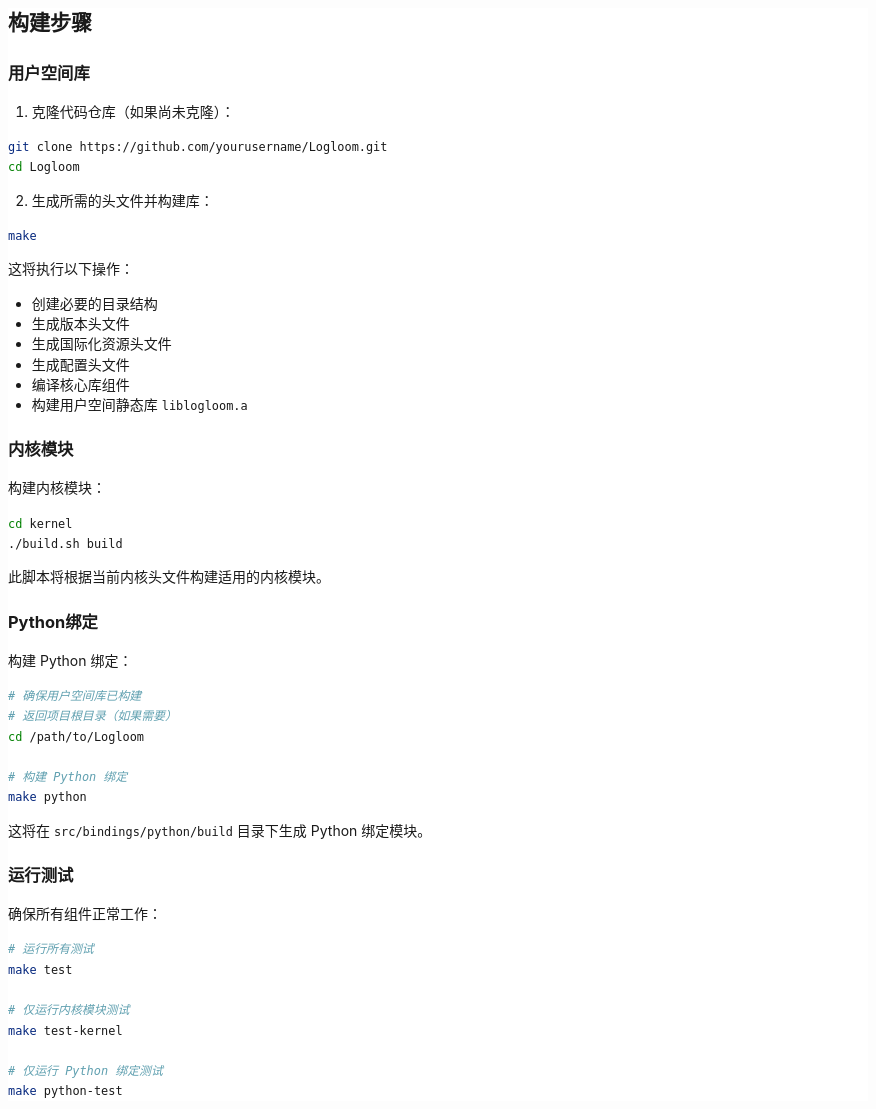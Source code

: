 ## 构建步骤

### 用户空间库

1. 克隆代码仓库（如果尚未克隆）：

```bash
git clone https://github.com/yourusername/Logloom.git
cd Logloom
```

2. 生成所需的头文件并构建库：

```bash
make
```

这将执行以下操作：
- 创建必要的目录结构
- 生成版本头文件
- 生成国际化资源头文件
- 生成配置头文件
- 编译核心库组件
- 构建用户空间静态库 `liblogloom.a`

### 内核模块

构建内核模块：

```bash
cd kernel
./build.sh build
```

此脚本将根据当前内核头文件构建适用的内核模块。

### Python绑定

构建 Python 绑定：

```bash
# 确保用户空间库已构建
# 返回项目根目录（如果需要）
cd /path/to/Logloom

# 构建 Python 绑定
make python
```

这将在 `src/bindings/python/build` 目录下生成 Python 绑定模块。

### 运行测试

确保所有组件正常工作：

```bash
# 运行所有测试
make test

# 仅运行内核模块测试
make test-kernel

# 仅运行 Python 绑定测试
make python-test
```
